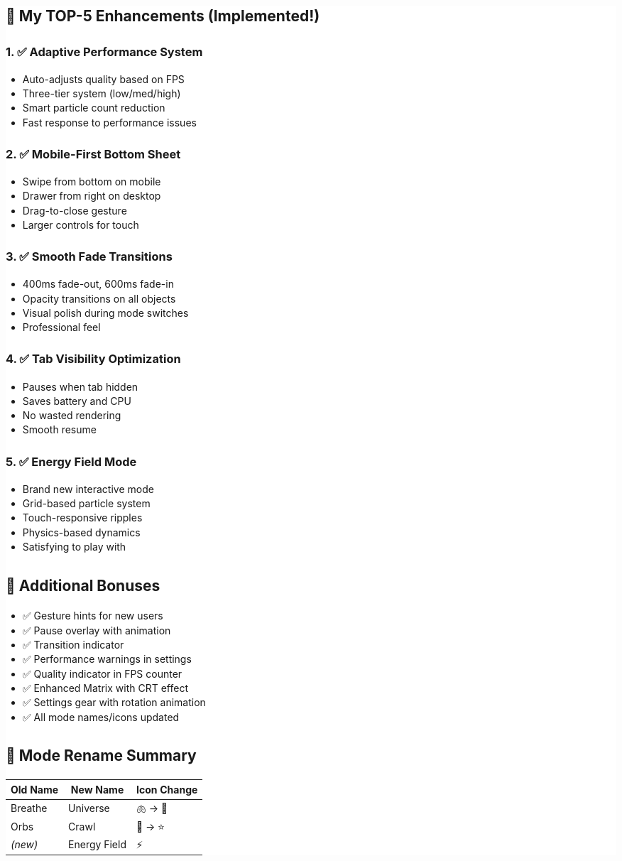 ## 🎯 My TOP-5 Enhancements (Implemented!)

### 1. ✅ Adaptive Performance System
- Auto-adjusts quality based on FPS
- Three-tier system (low/med/high)
- Smart particle count reduction
- Fast response to performance issues

### 2. ✅ Mobile-First Bottom Sheet
- Swipe from bottom on mobile
- Drawer from right on desktop
- Drag-to-close gesture
- Larger controls for touch

### 3. ✅ Smooth Fade Transitions
- 400ms fade-out, 600ms fade-in
- Opacity transitions on all objects
- Visual polish during mode switches
- Professional feel

### 4. ✅ Tab Visibility Optimization
- Pauses when tab hidden
- Saves battery and CPU
- No wasted rendering
- Smooth resume

### 5. ✅ Energy Field Mode
- Brand new interactive mode
- Grid-based particle system
- Touch-responsive ripples
- Physics-based dynamics
- Satisfying to play with

## 🎉 Additional Bonuses

- ✅ Gesture hints for new users
- ✅ Pause overlay with animation
- ✅ Transition indicator
- ✅ Performance warnings in settings
- ✅ Quality indicator in FPS counter
- ✅ Enhanced Matrix with CRT effect
- ✅ Settings gear with rotation animation
- ✅ All mode names/icons updated

## 📝 Mode Rename Summary

| Old Name | New Name | Icon Change |
|----------|----------|-------------|
| Breathe | Universe | 🫁 → 🌌 |
| Orbs | Crawl | 🔮 → ⭐ |
| *(new)* | Energy Field | ⚡ |
